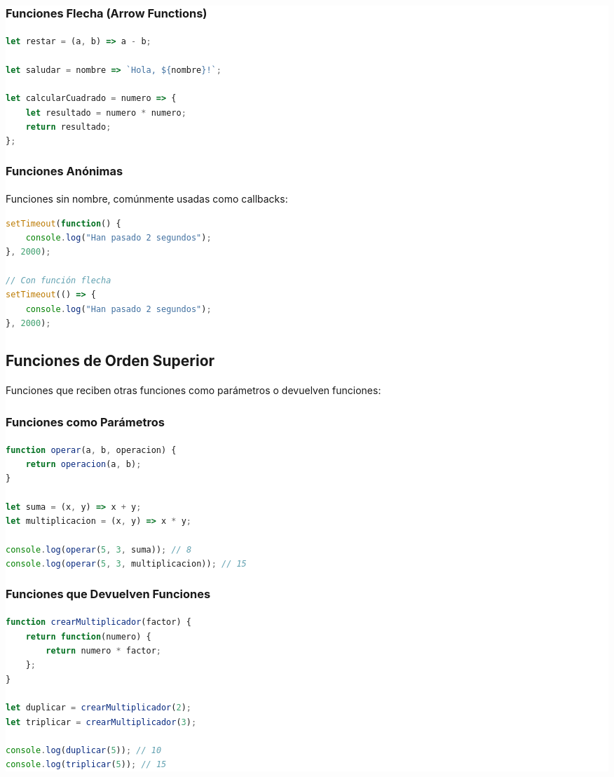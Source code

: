 ### Funciones Flecha (Arrow Functions)
```javascript
let restar = (a, b) => a - b;

let saludar = nombre => `Hola, ${nombre}!`;

let calcularCuadrado = numero => {
    let resultado = numero * numero;
    return resultado;
};
```

### Funciones Anónimas
Funciones sin nombre, comúnmente usadas como callbacks:
```javascript
setTimeout(function() {
    console.log("Han pasado 2 segundos");
}, 2000);

// Con función flecha
setTimeout(() => {
    console.log("Han pasado 2 segundos");
}, 2000);
```

## Funciones de Orden Superior

Funciones que reciben otras funciones como parámetros o devuelven funciones:

### Funciones como Parámetros
```javascript
function operar(a, b, operacion) {
    return operacion(a, b);
}

let suma = (x, y) => x + y;
let multiplicacion = (x, y) => x * y;

console.log(operar(5, 3, suma)); // 8
console.log(operar(5, 3, multiplicacion)); // 15
```

### Funciones que Devuelven Funciones
```javascript
function crearMultiplicador(factor) {
    return function(numero) {
        return numero * factor;
    };
}

let duplicar = crearMultiplicador(2);
let triplicar = crearMultiplicador(3);

console.log(duplicar(5)); // 10
console.log(triplicar(5)); // 15
```
